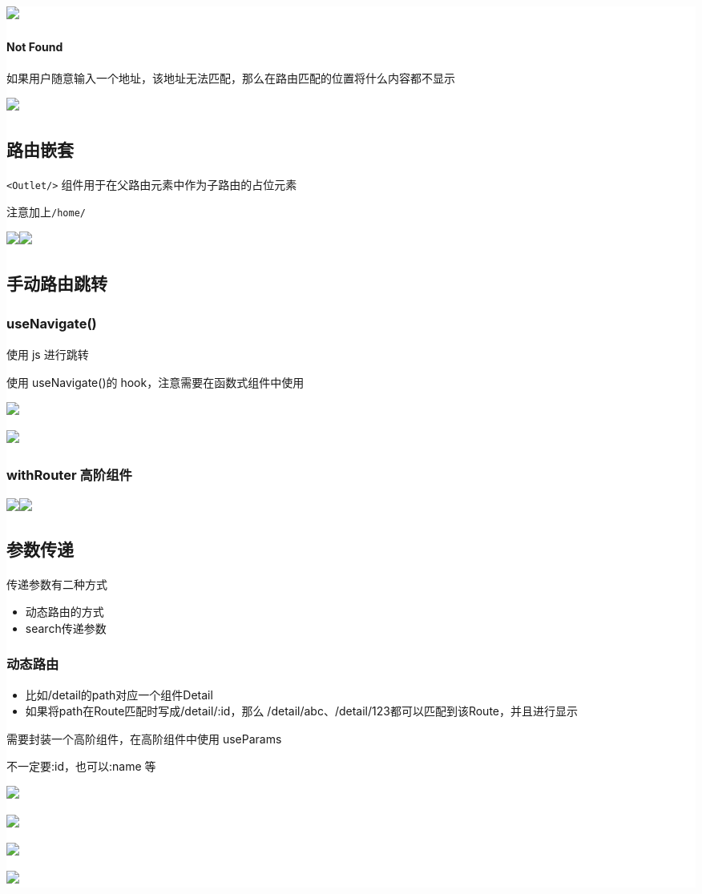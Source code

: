 ![](https://cdn.nlark.com/yuque/0/2024/png/29327577/1715917791937-d9a3c2d6-6190-46bb-98fa-af876b19eca1.png)

#### Not Found
如果用户随意输入一个地址，该地址无法匹配，那么在路由匹配的位置将什么内容都不显示

![](https://cdn.nlark.com/yuque/0/2024/png/29327577/1715916261970-d86ba890-f7ba-42c0-b851-dcf087c410f1.png)

## 路由嵌套
`<Outlet/>` 组件用于在父路由元素中作为子路由的占位元素

注意加上`/home/`

![](https://cdn.nlark.com/yuque/0/2024/png/29327577/1715936233549-428db0f7-e310-4584-bae7-f4b3b0166aac.png)![](https://cdn.nlark.com/yuque/0/2024/png/29327577/1715936256518-b7a1928b-3162-41c2-be82-7ab6cd33c725.png)

## 手动路由跳转
### useNavigate()
使用 js 进行跳转

使用 useNavigate()的 hook，注意需要在函数式组件中使用

![](https://cdn.nlark.com/yuque/0/2024/png/29327577/1715938129797-00fa37ac-f849-4508-8fa3-2faf8f2514db.png)

![](https://cdn.nlark.com/yuque/0/2024/png/29327577/1715937911506-5ace6c61-e959-457f-a0d0-91b08b1e01c4.png)

### withRouter 高阶组件
![](https://cdn.nlark.com/yuque/0/2024/png/29327577/1715939129545-42d07458-f55e-4c63-81ba-7acd096c6f4a.png)![](https://cdn.nlark.com/yuque/0/2024/png/29327577/1715939120378-40195019-22ea-4c7f-a206-104828984123.png)

## 参数传递
传递参数有二种方式

+ 动态路由的方式
+ search传递参数

### 动态路由
+  比如/detail的path对应一个组件Detail
+ 如果将path在Route匹配时写成/detail/:id，那么 /detail/abc、/detail/123都可以匹配到该Route，并且进行显示

需要封装一个高阶组件，在高阶组件中使用 useParams

不一定要:id，也可以:name 等

![](https://cdn.nlark.com/yuque/0/2024/png/29327577/1716171727170-527b52f2-60b5-4510-b1b2-e5be2d6a197d.png)

![](https://cdn.nlark.com/yuque/0/2024/png/29327577/1716172300133-f8f2dd81-2501-48e1-be09-686c0114c861.png)

![](https://cdn.nlark.com/yuque/0/2024/png/29327577/1716172329308-b528d0bd-f9a7-4658-9683-34093e602ece.png)

![](https://cdn.nlark.com/yuque/0/2024/png/29327577/1716173478260-1736be4d-7980-4747-8315-ec57368e163d.png)
